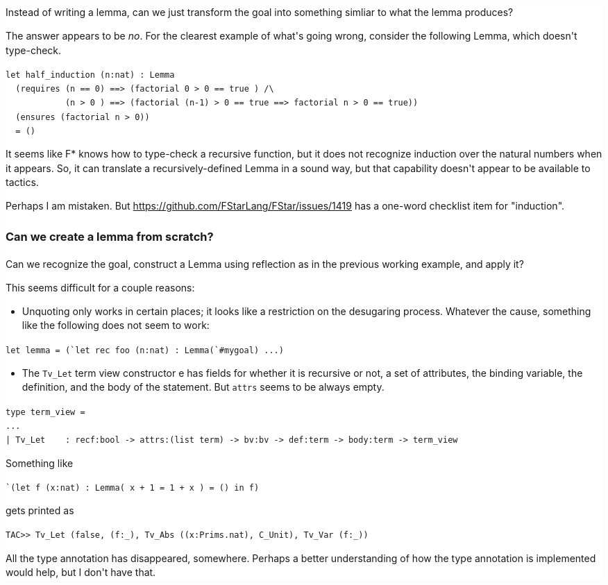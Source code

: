 Instead of writing a lemma, can we just transform the goal into something simliar to what the lemma produces?

The answer appears to be *no*.  For the clearest example of what's going wrong, consider the following Lemma, which doesn't type-check.

```FStar
let half_induction (n:nat) : Lemma
  (requires (n == 0) ==> (factorial 0 > 0 == true ) /\
            (n > 0 ) ==> (factorial (n-1) > 0 == true ==> factorial n > 0 == true))
  (ensures (factorial n > 0))
  = ()
```

It seems like F* knows how to type-check a recursive function, but it does not recognize induction over the natural numbers when it appears.
So, it can translate a recursively-defined Lemma in a sound way, but that capability doesn't appear to be available to tactics.

Perhaps I am mistaken.  But https://github.com/FStarLang/FStar/issues/1419 has a one-word checklist item for "induction".

### Can we create a lemma from scratch?

Can we recognize the goal, construct a Lemma using reflection as in the previous working example, and apply it?

This seems difficult for a couple reasons:
  * Unquoting only works in certain places; it looks like a restriction on the desugaring process. Whatever the cause, something
  like the following does not seem to work: 

```FStar
let lemma = (`let rec foo (n:nat) : Lemma(`#mygoal) ...)
```

  * The `Tv_Let` term view constructor e has fields for whether it is recursive or not, a set of attributes, the binding variable, the definition,
  and the body of the statement.  But `attrs` seems to be always empty.
  
``` Fstar
type term_view =
...
| Tv_Let    : recf:bool -> attrs:(list term) -> bv:bv -> def:term -> body:term -> term_view
```

Something like

```FStar
`(let f (x:nat) : Lemma( x + 1 = 1 + x ) = () in f)
```

gets printed as

```
TAC>> Tv_Let (false, (f:_), Tv_Abs ((x:Prims.nat), C_Unit), Tv_Var (f:_))
```

All the type annotation has disappeared, somewhere.  Perhaps a better understanding of how the type annotation is implemented would help,
but I don't have that.
